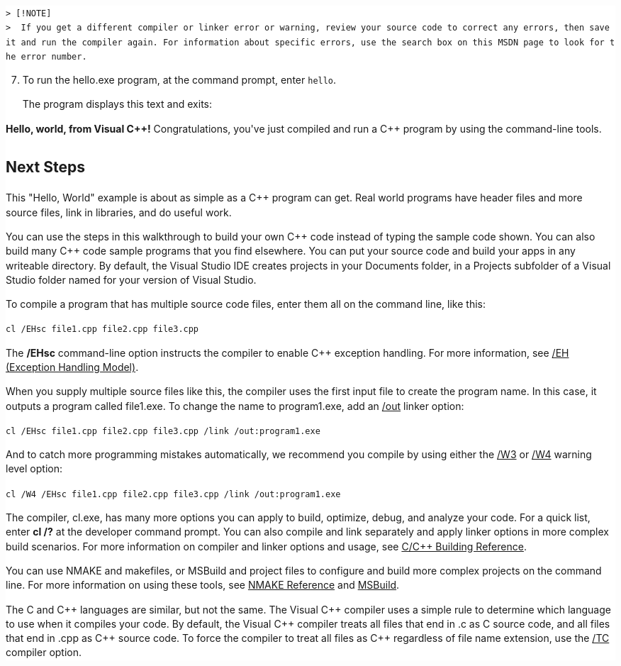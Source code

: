     > [!NOTE]
    >  If you get a different compiler or linker error or warning, review your source code to correct any errors, then save it and run the compiler again. For information about specific errors, use the search box on this MSDN page to look for the error number.  
  
7.  To run the hello.exe program, at the command prompt, enter `hello`.  
  
     The program displays this text and exits:  
  
 **Hello, world, from Visual C++!**     Congratulations, you've just compiled and run a C++ program by using the command-line tools.  
  
## Next Steps  
 This "Hello, World" example is about as simple as a C++ program can get. Real world programs have header files and more source files, link in libraries, and do useful work.  
  
 You can use the steps in this walkthrough to build your own C++ code instead of typing the sample code shown. You can also build many C++ code sample programs that you find elsewhere. You can put your source code and build your apps in any writeable directory. By default, the Visual Studio IDE creates projects in your Documents folder, in a Projects subfolder of a Visual Studio folder named for your version of Visual Studio.  
  
 To compile a program that has multiple source code files, enter them all on the command line, like this:  
  
 `cl /EHsc file1.cpp file2.cpp file3.cpp`  
  
 The **/EHsc** command-line option instructs the compiler to enable C++ exception handling. For more information, see [/EH (Exception Handling Model)](../vs140/-EH--Exception-Handling-Model-.md).  
  
 When you supply multiple source files like this, the compiler uses the first input file to create the program name. In this case, it outputs a program called file1.exe. To change the name to program1.exe, add an [/out](../vs140/-OUT--Output-File-Name-.md) linker option:  
  
 `cl /EHsc file1.cpp file2.cpp file3.cpp /link /out:program1.exe`  
  
 And to catch more programming mistakes automatically, we recommend you compile by using either the [/W3](../Topic/-w,%20-W0,%20-W1,%20-W2,%20-W3,%20-W4,%20-w1,%20-w2,%20-w3,%20-w4,%20-Wall,%20-wd,%20-we,%20-wo,%20-Wv,%20-WX%20\(Warning%20Level\).md) or [/W4](../Topic/-w,%20-W0,%20-W1,%20-W2,%20-W3,%20-W4,%20-w1,%20-w2,%20-w3,%20-w4,%20-Wall,%20-wd,%20-we,%20-wo,%20-Wv,%20-WX%20\(Warning%20Level\).md) warning level option:  
  
 `cl /W4 /EHsc file1.cpp file2.cpp file3.cpp /link /out:program1.exe`  
  
 The compiler, cl.exe, has many more options you can apply to build, optimize, debug, and analyze your code. For a quick list, enter **cl /?** at the developer command prompt. You can also compile and link separately and apply linker options in more complex build scenarios. For more information on compiler and linker options and usage, see  [C/C++ Building Reference](../vs140/C-C---Building-Reference.md).  
  
 You can use NMAKE and makefiles, or MSBuild and project files to configure and build more complex projects on the command line. For more information on using these tools, see [NMAKE Reference](../vs140/NMAKE-Reference.md) and [MSBuild](../vs140/MSBuild--Visual-C---.md).  
  
 The C and C++ languages are similar, but not the same. The Visual C++ compiler uses a simple rule to determine which language to use when it compiles your code. By default, the Visual C++ compiler treats all files that end in .c as C source code, and all files that end in .cpp as C++ source code. To force the compiler to treat all files as C++ regardless of file name extension, use the [/TC](../vs140/-Tc---Tp---TC---TP--Specify-Source-File-Type-.md) compiler option.  
  